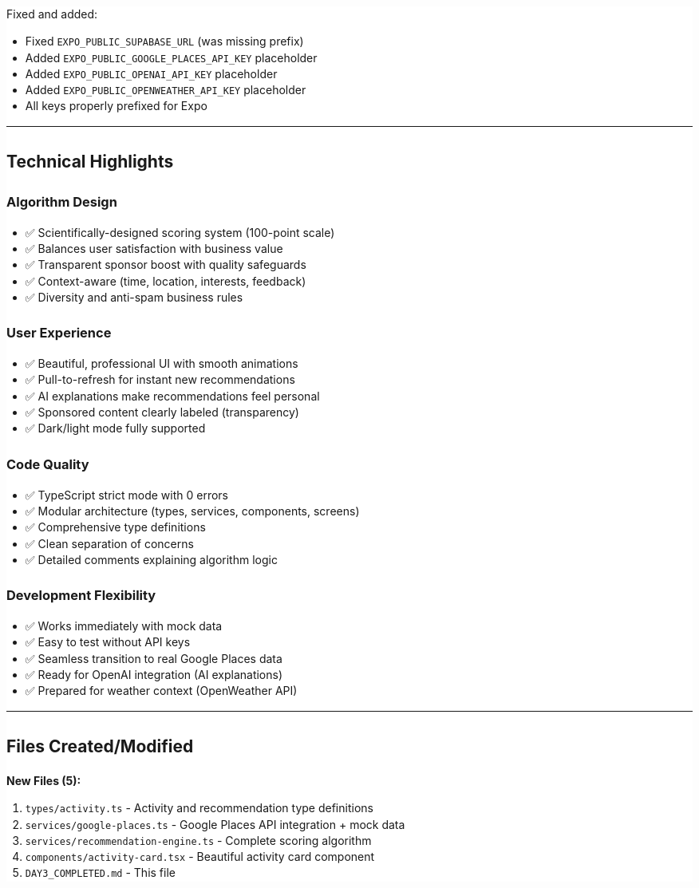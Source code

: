 Fixed and added:
- Fixed `EXPO_PUBLIC_SUPABASE_URL` (was missing prefix)
- Added `EXPO_PUBLIC_GOOGLE_PLACES_API_KEY` placeholder
- Added `EXPO_PUBLIC_OPENAI_API_KEY` placeholder
- Added `EXPO_PUBLIC_OPENWEATHER_API_KEY` placeholder
- All keys properly prefixed for Expo

---

## Technical Highlights

### Algorithm Design
- ✅ Scientifically-designed scoring system (100-point scale)
- ✅ Balances user satisfaction with business value
- ✅ Transparent sponsor boost with quality safeguards
- ✅ Context-aware (time, location, interests, feedback)
- ✅ Diversity and anti-spam business rules

### User Experience
- ✅ Beautiful, professional UI with smooth animations
- ✅ Pull-to-refresh for instant new recommendations
- ✅ AI explanations make recommendations feel personal
- ✅ Sponsored content clearly labeled (transparency)
- ✅ Dark/light mode fully supported

### Code Quality
- ✅ TypeScript strict mode with 0 errors
- ✅ Modular architecture (types, services, components, screens)
- ✅ Comprehensive type definitions
- ✅ Clean separation of concerns
- ✅ Detailed comments explaining algorithm logic

### Development Flexibility
- ✅ Works immediately with mock data
- ✅ Easy to test without API keys
- ✅ Seamless transition to real Google Places data
- ✅ Ready for OpenAI integration (AI explanations)
- ✅ Prepared for weather context (OpenWeather API)

---

## Files Created/Modified

**New Files (5):**
1. `types/activity.ts` - Activity and recommendation type definitions
2. `services/google-places.ts` - Google Places API integration + mock data
3. `services/recommendation-engine.ts` - Complete scoring algorithm
4. `components/activity-card.tsx` - Beautiful activity card component
5. `DAY3_COMPLETED.md` - This file
